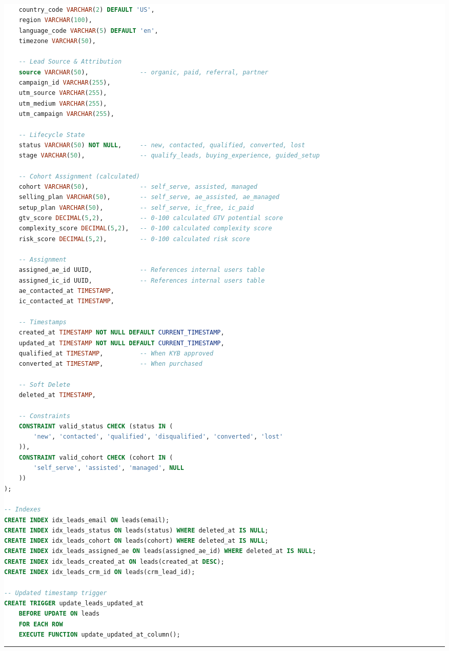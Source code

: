 ```sql
    country_code VARCHAR(2) DEFAULT 'US',
    region VARCHAR(100),
    language_code VARCHAR(5) DEFAULT 'en',
    timezone VARCHAR(50),

    -- Lead Source & Attribution
    source VARCHAR(50),              -- organic, paid, referral, partner
    campaign_id VARCHAR(255),
    utm_source VARCHAR(255),
    utm_medium VARCHAR(255),
    utm_campaign VARCHAR(255),

    -- Lifecycle State
    status VARCHAR(50) NOT NULL,     -- new, contacted, qualified, converted, lost
    stage VARCHAR(50),               -- qualify_leads, buying_experience, guided_setup

    -- Cohort Assignment (calculated)
    cohort VARCHAR(50),              -- self_serve, assisted, managed
    selling_plan VARCHAR(50),        -- self_serve, ae_assisted, ae_managed
    setup_plan VARCHAR(50),          -- self_serve, ic_free, ic_paid
    gtv_score DECIMAL(5,2),          -- 0-100 calculated GTV potential score
    complexity_score DECIMAL(5,2),   -- 0-100 calculated complexity score
    risk_score DECIMAL(5,2),         -- 0-100 calculated risk score

    -- Assignment
    assigned_ae_id UUID,             -- References internal users table
    assigned_ic_id UUID,             -- References internal users table
    ae_contacted_at TIMESTAMP,
    ic_contacted_at TIMESTAMP,

    -- Timestamps
    created_at TIMESTAMP NOT NULL DEFAULT CURRENT_TIMESTAMP,
    updated_at TIMESTAMP NOT NULL DEFAULT CURRENT_TIMESTAMP,
    qualified_at TIMESTAMP,          -- When KYB approved
    converted_at TIMESTAMP,          -- When purchased

    -- Soft Delete
    deleted_at TIMESTAMP,

    -- Constraints
    CONSTRAINT valid_status CHECK (status IN (
        'new', 'contacted', 'qualified', 'disqualified', 'converted', 'lost'
    )),
    CONSTRAINT valid_cohort CHECK (cohort IN (
        'self_serve', 'assisted', 'managed', NULL
    ))
);

-- Indexes
CREATE INDEX idx_leads_email ON leads(email);
CREATE INDEX idx_leads_status ON leads(status) WHERE deleted_at IS NULL;
CREATE INDEX idx_leads_cohort ON leads(cohort) WHERE deleted_at IS NULL;
CREATE INDEX idx_leads_assigned_ae ON leads(assigned_ae_id) WHERE deleted_at IS NULL;
CREATE INDEX idx_leads_created_at ON leads(created_at DESC);
CREATE INDEX idx_leads_crm_id ON leads(crm_lead_id);

-- Updated timestamp trigger
CREATE TRIGGER update_leads_updated_at
    BEFORE UPDATE ON leads
    FOR EACH ROW
    EXECUTE FUNCTION update_updated_at_column();
```

---